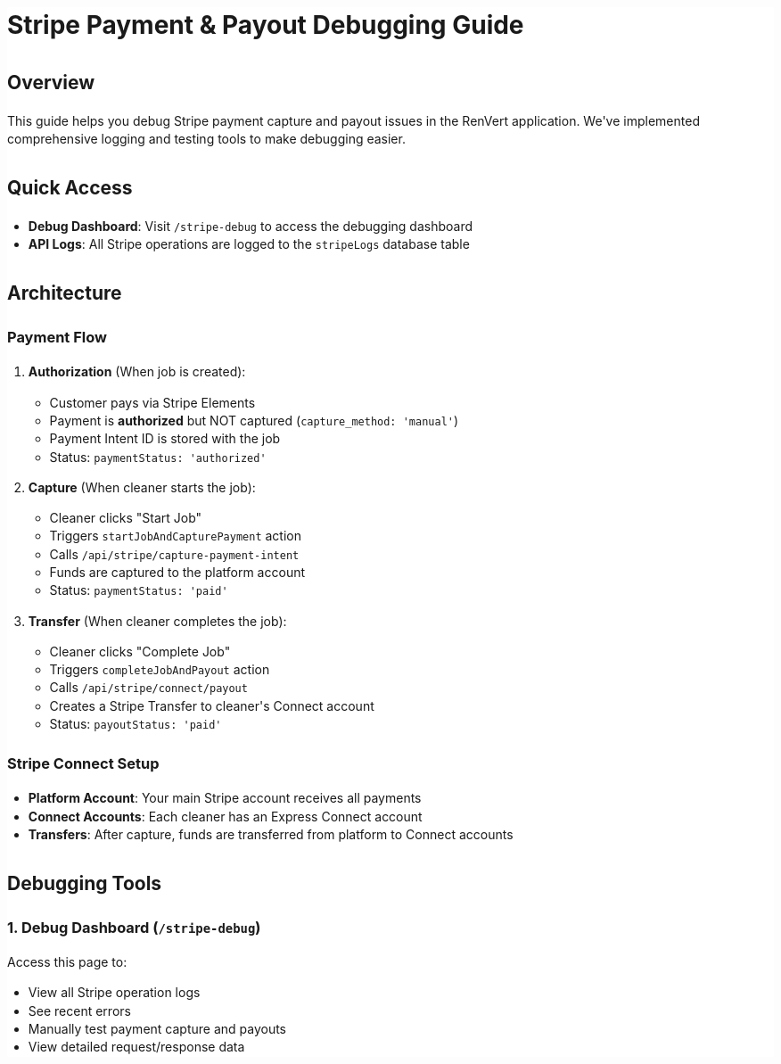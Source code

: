 # Stripe Payment & Payout Debugging Guide

## Overview

This guide helps you debug Stripe payment capture and payout issues in the RenVert application. We've implemented comprehensive logging and testing tools to make debugging easier.

## Quick Access

- **Debug Dashboard**: Visit `/stripe-debug` to access the debugging dashboard
- **API Logs**: All Stripe operations are logged to the `stripeLogs` database table

## Architecture

### Payment Flow

1. **Authorization** (When job is created):
   - Customer pays via Stripe Elements
   - Payment is **authorized** but NOT captured (`capture_method: 'manual'`)
   - Payment Intent ID is stored with the job
   - Status: `paymentStatus: 'authorized'`

2. **Capture** (When cleaner starts the job):
   - Cleaner clicks "Start Job"
   - Triggers `startJobAndCapturePayment` action
   - Calls `/api/stripe/capture-payment-intent`
   - Funds are captured to the platform account
   - Status: `paymentStatus: 'paid'`

3. **Transfer** (When cleaner completes the job):
   - Cleaner clicks "Complete Job"
   - Triggers `completeJobAndPayout` action
   - Calls `/api/stripe/connect/payout`
   - Creates a Stripe Transfer to cleaner's Connect account
   - Status: `payoutStatus: 'paid'`

### Stripe Connect Setup

- **Platform Account**: Your main Stripe account receives all payments
- **Connect Accounts**: Each cleaner has an Express Connect account
- **Transfers**: After capture, funds are transferred from platform to Connect accounts

## Debugging Tools

### 1. Debug Dashboard (`/stripe-debug`)

Access this page to:
- View all Stripe operation logs
- See recent errors
- Manually test payment capture and payouts
- View detailed request/response data
